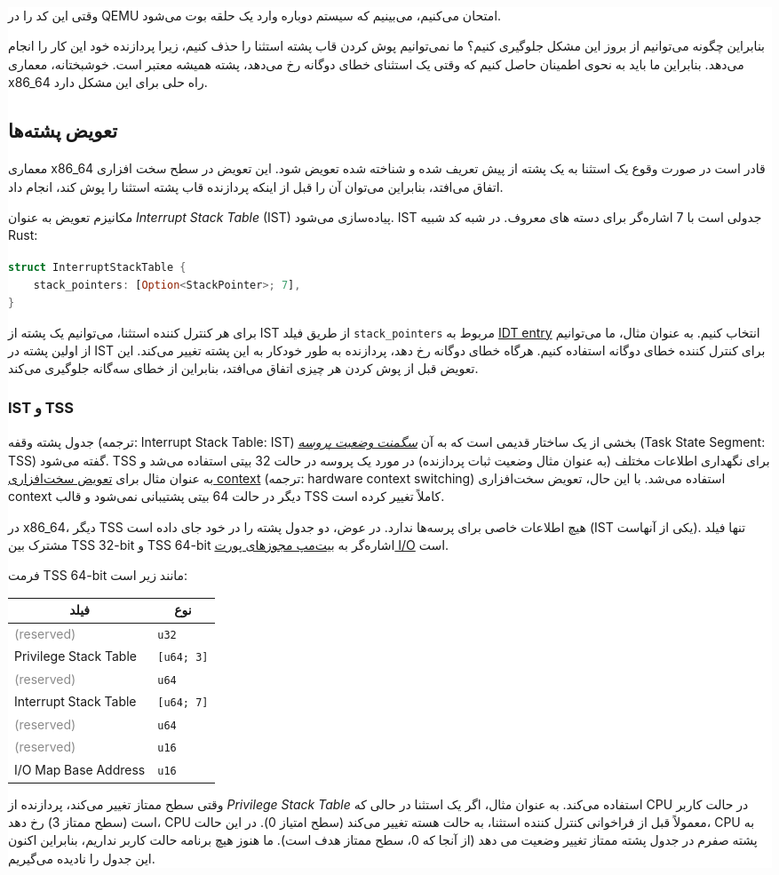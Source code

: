 وقتی این کد را در QEMU امتحان می‌کنیم، می‌بینیم که سیستم دوباره وارد یک حلقه بوت می‌شود.

بنابراین چگونه می‌توانیم از بروز این مشکل جلوگیری کنیم؟ ما نمی‌توانیم پوش کردن قاب پشته استثنا را حذف کنیم، زیرا پردازنده خود این کار را انجام می‌دهد. بنابراین ما باید به نحوی اطمینان حاصل کنیم که وقتی یک استثنای خطای دوگانه رخ می‌دهد، پشته همیشه معتبر است. خوشبختانه، معماری x86_64 راه حلی برای این مشکل دارد.

## تعویض پشته‌ها

معماری x86_64 قادر است در صورت وقوع یک استثنا به یک پشته از پیش تعریف شده و شناخته شده تعویض شود. این تعویض در سطح سخت افزاری اتفاق می‌افتد، بنابراین می‌توان آن را قبل از اینکه پردازنده قاب پشته استثنا را پوش کند، انجام داد.

مکانیزم تعویض به عنوان _Interrupt Stack Table_ (IST) پیاده‌سازی می‌شود. IST جدولی است با 7 اشاره‌گر برای دسته های معروف. در شبه‌ کد شبیه Rust:

```rust
struct InterruptStackTable {
    stack_pointers: [Option<StackPointer>; 7],
}
```

برای هر کنترل کننده استثنا، می‌توانیم یک پشته از IST از طریق فیلد `stack_pointers` مربوط به [IDT entry] انتخاب کنیم. به عنوان مثال، ما می‌توانیم از اولین پشته در IST برای کنترل کننده خطای دوگانه استفاده کنیم. هرگاه خطای دوگانه رخ دهد، پردازنده به طور خودکار به این پشته تغییر می‌کند. این تعویض قبل از پوش کردن هر چیزی اتفاق می‌افتد، بنابراین از خطای سه‌گانه جلوگیری می‌کند.

[IDT entry]: @/edition-2/posts/05-cpu-exceptions/index.md#the-interrupt-descriptor-table

### IST و TSS

جدول پشته وقفه (ترجمه: Interrupt Stack Table: IST) بخشی از یک ساختار قدیمی است که به آن _[سگمنت وضعیت پروسه]_ \(Task State Segment: TSS) گفته می‌شود. TSS برای نگهداری اطلاعات مختلف (به عنوان مثال وضعیت ثبات پردازنده) در مورد یک پروسه در حالت 32 بیتی استفاده می‌شد و به عنوان مثال برای [تعویض سخت‌افزاری context] \(ترجمه: hardware context switching) استفاده می‌شد. با این حال، تعویض سخت‌افزاری context دیگر در حالت 64 بیتی پشتیبانی نمی‌شود و قالب TSS کاملاً تغییر کرده است.

[سگمنت وضعیت پروسه]: https://en.wikipedia.org/wiki/Task_state_segment
[تعویض سخت‌افزاری context]: https://wiki.osdev.org/Context_Switching#Hardware_Context_Switching

در x86_64، دیگر TSS هیچ اطلاعات خاصی برای پرسه‌ها ندارد. در عوض، دو جدول پشته را در خود جای داده است (IST یکی از آنهاست). تنها فیلد مشترک بین TSS 32-bit و TSS 64-bit اشاره‌گر به [بیت‌مپ مجوزهای پورت I/O] است.

[بیت‌مپ مجوزهای پورت I/O]: https://en.wikipedia.org/wiki/Task_state_segment#I.2FO_port_permissions

فرمت TSS 64-bit مانند زیر است:

فیلد  | نوع
------ | ----------------
<span style="opacity: 0.5">(reserved)</span> | `u32`
Privilege Stack Table | `[u64; 3]`
<span style="opacity: 0.5">(reserved)</span> | `u64`
Interrupt Stack Table | `[u64; 7]`
<span style="opacity: 0.5">(reserved)</span> | `u64`
<span style="opacity: 0.5">(reserved)</span> | `u16`
I/O Map Base Address | `u16`

وقتی سطح ممتاز تغییر می‌کند، پردازنده از _Privilege Stack Table_ استفاده می‌کند. به عنوان مثال، اگر یک استثنا در حالی که CPU در حالت کاربر است (سطح ممتاز 3) رخ دهد، CPU معمولاً قبل از فراخوانی کنترل کننده استثنا، به حالت هسته تغییر می‌کند (سطح امتیاز 0). در این حالت، CPU به پشته صفرم در جدول پشته ممتاز تغییر وضعیت می دهد (از آنجا که 0، سطح ممتاز هدف است). ما هنوز هیچ برنامه حالت کاربر نداریم، بنابراین اکنون این جدول را نادیده می‌گیریم.


[گیت‌هاب]: https://github.com/phil-opp/blog_os
[در زیر]: #comments
[post branch]: https://github.com/phil-opp/blog_os/tree/post-06
[IDT]: @/edition-2/posts/05-cpu-exceptions/index.md#the-interrupt-descriptor-table
[_diverging_]: https://doc.rust-lang.org/stable/rust-by-example/fn/diverging.html
[swapped out]: http://pages.cs.wisc.edu/~remzi/OSTEP/vm-beyondphys.pdf
[Divide-by-zero]: https://wiki.osdev.org/Exceptions#Divide-by-zero_Error
[Invalid TSS]: https://wiki.osdev.org/Exceptions#Invalid_TSS
[Segment Not Present]: https://wiki.osdev.org/Exceptions#Segment_Not_Present
[Stack-Segment Fault]: https://wiki.osdev.org/Exceptions#Stack-Segment_Fault
[General Protection Fault]: https://wiki.osdev.org/Exceptions#General_Protection_Fault
[Page Fault]: https://wiki.osdev.org/Exceptions#Page_Fault
[AMD64 manual]: https://www.amd.com/system/files/TechDocs/24593.pdf
[interrupt stack frame]: @/edition-2/posts/05-cpu-exceptions/index.md#the-interrupt-stack-frame
[ساختار `TaskStateSegment`]: https://docs.rs/x86_64/0.14.2/x86_64/structures/tss/struct.TaskStateSegment.html
[جدول توصیف‌گر سراسری]: https://web.archive.org/web/20190217233448/https://www.flingos.co.uk/docs/reference/Global-Descriptor-Table/
[دستور `ltr`]: https://www.felixcloutier.com/x86/ltr
[تقسیم‌بندی حافظه]: https://en.wikipedia.org/wiki/X86_memory_segmentation
[کتاب “Three Easy Pieces”]: http://pages.cs.wisc.edu/~remzi/OSTEP/
[`set_cs`]: https://docs.rs/x86_64/0.14.2/x86_64/instructions/segmentation/fn.set_cs.html
[`load_tss`]: https://docs.rs/x86_64/0.14.2/x86_64/instructions/tables/fn.load_tss.html
[بدون یک test harness]: @/edition-2/posts/04-testing/index.md#no-harness-tests
[volatile]: https://en.wikipedia.org/wiki/Volatile_(computer_programming)
[`Volatile`]: https://docs.rs/volatile/0.2.6/volatile/struct.Volatile.html
[_tail call elimination_]: https://en.wikipedia.org/wiki/Tail_call
[Intel 8259]: https://en.wikipedia.org/wiki/Intel_8259